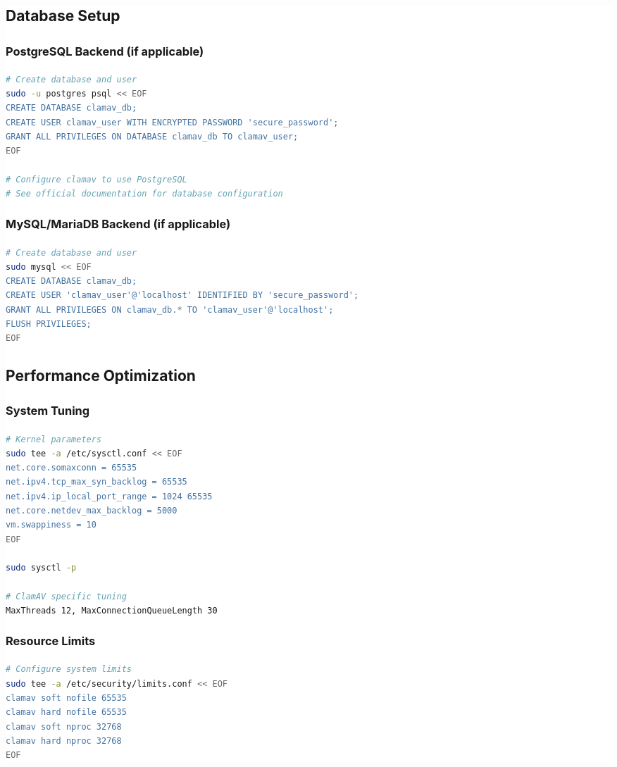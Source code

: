## Database Setup

### PostgreSQL Backend (if applicable)

```bash
# Create database and user
sudo -u postgres psql << EOF
CREATE DATABASE clamav_db;
CREATE USER clamav_user WITH ENCRYPTED PASSWORD 'secure_password';
GRANT ALL PRIVILEGES ON DATABASE clamav_db TO clamav_user;
EOF

# Configure clamav to use PostgreSQL
# See official documentation for database configuration
```

### MySQL/MariaDB Backend (if applicable)

```bash
# Create database and user
sudo mysql << EOF
CREATE DATABASE clamav_db;
CREATE USER 'clamav_user'@'localhost' IDENTIFIED BY 'secure_password';
GRANT ALL PRIVILEGES ON clamav_db.* TO 'clamav_user'@'localhost';
FLUSH PRIVILEGES;
EOF
```

## Performance Optimization

### System Tuning

```bash
# Kernel parameters
sudo tee -a /etc/sysctl.conf << EOF
net.core.somaxconn = 65535
net.ipv4.tcp_max_syn_backlog = 65535
net.ipv4.ip_local_port_range = 1024 65535
net.core.netdev_max_backlog = 5000
vm.swappiness = 10
EOF

sudo sysctl -p

# ClamAV specific tuning
MaxThreads 12, MaxConnectionQueueLength 30
```

### Resource Limits

```bash
# Configure system limits
sudo tee -a /etc/security/limits.conf << EOF
clamav soft nofile 65535
clamav hard nofile 65535
clamav soft nproc 32768
clamav hard nproc 32768
EOF
```
